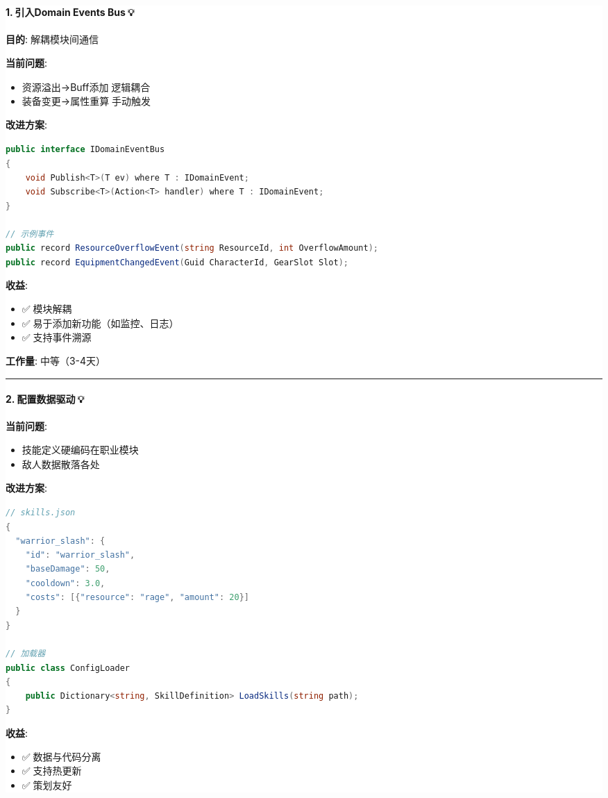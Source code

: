 #### 1. 引入Domain Events Bus 💡
**目的**: 解耦模块间通信

**当前问题**: 
- 资源溢出→Buff添加 逻辑耦合
- 装备变更→属性重算 手动触发

**改进方案**:
```csharp
public interface IDomainEventBus
{
    void Publish<T>(T ev) where T : IDomainEvent;
    void Subscribe<T>(Action<T> handler) where T : IDomainEvent;
}

// 示例事件
public record ResourceOverflowEvent(string ResourceId, int OverflowAmount);
public record EquipmentChangedEvent(Guid CharacterId, GearSlot Slot);
```

**收益**:
- ✅ 模块解耦
- ✅ 易于添加新功能（如监控、日志）
- ✅ 支持事件溯源

**工作量**: 中等（3-4天）

---

#### 2. 配置数据驱动 💡
**当前问题**: 
- 技能定义硬编码在职业模块
- 敌人数据散落各处

**改进方案**:
```csharp
// skills.json
{
  "warrior_slash": {
    "id": "warrior_slash",
    "baseDamage": 50,
    "cooldown": 3.0,
    "costs": [{"resource": "rage", "amount": 20}]
  }
}

// 加载器
public class ConfigLoader
{
    public Dictionary<string, SkillDefinition> LoadSkills(string path);
}
```

**收益**:
- ✅ 数据与代码分离
- ✅ 支持热更新
- ✅ 策划友好
